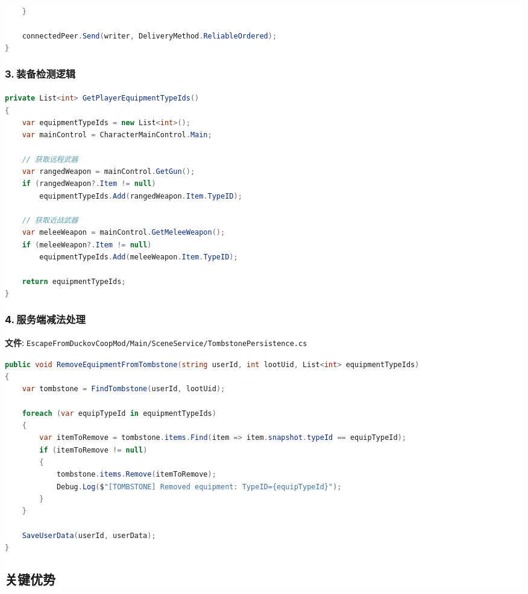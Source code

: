 ```csharp
    }
    
    connectedPeer.Send(writer, DeliveryMethod.ReliableOrdered);
}
```

### 3. 装备检测逻辑
```csharp
private List<int> GetPlayerEquipmentTypeIds()
{
    var equipmentTypeIds = new List<int>();
    var mainControl = CharacterMainControl.Main;
    
    // 获取远程武器
    var rangedWeapon = mainControl.GetGun();
    if (rangedWeapon?.Item != null)
        equipmentTypeIds.Add(rangedWeapon.Item.TypeID);
    
    // 获取近战武器
    var meleeWeapon = mainControl.GetMeleeWeapon();
    if (meleeWeapon?.Item != null)
        equipmentTypeIds.Add(meleeWeapon.Item.TypeID);
    
    return equipmentTypeIds;
}
```

### 4. 服务端减法处理
**文件**: `EscapeFromDuckovCoopMod/Main/SceneService/TombstonePersistence.cs`

```csharp
public void RemoveEquipmentFromTombstone(string userId, int lootUid, List<int> equipmentTypeIds)
{
    var tombstone = FindTombstone(userId, lootUid);
    
    foreach (var equipTypeId in equipmentTypeIds)
    {
        var itemToRemove = tombstone.items.Find(item => item.snapshot.typeId == equipTypeId);
        if (itemToRemove != null)
        {
            tombstone.items.Remove(itemToRemove);
            Debug.Log($"[TOMBSTONE] Removed equipment: TypeID={equipTypeId}");
        }
    }
    
    SaveUserData(userId, userData);
}
```

## 关键优势

